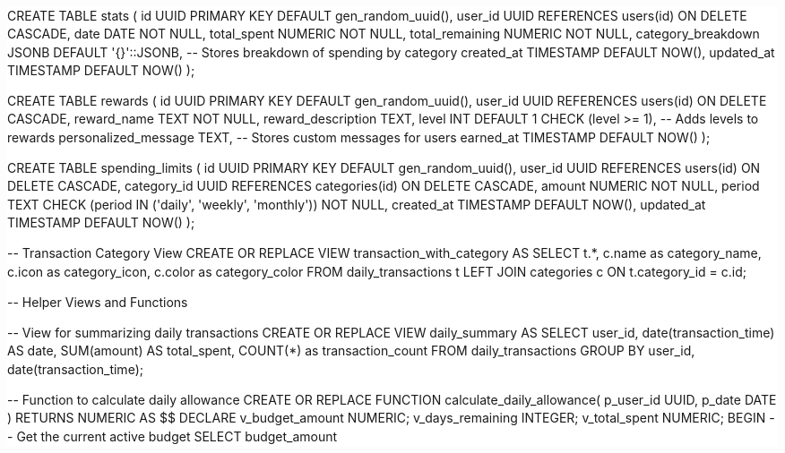 CREATE TABLE stats (
    id UUID PRIMARY KEY DEFAULT gen_random_uuid(),
    user_id UUID REFERENCES users(id) ON DELETE CASCADE,
    date DATE NOT NULL,
    total_spent NUMERIC NOT NULL,
    total_remaining NUMERIC NOT NULL,
    category_breakdown JSONB DEFAULT '{}'::JSONB, -- Stores breakdown of spending by category
    created_at TIMESTAMP DEFAULT NOW(),
    updated_at TIMESTAMP DEFAULT NOW()
);

CREATE TABLE rewards (
    id UUID PRIMARY KEY DEFAULT gen_random_uuid(),
    user_id UUID REFERENCES users(id) ON DELETE CASCADE,
    reward_name TEXT NOT NULL,
    reward_description TEXT,
    level INT DEFAULT 1 CHECK (level >= 1), -- Adds levels to rewards
    personalized_message TEXT, -- Stores custom messages for users
    earned_at TIMESTAMP DEFAULT NOW()
);

CREATE TABLE spending_limits (
    id UUID PRIMARY KEY DEFAULT gen_random_uuid(),
    user_id UUID REFERENCES users(id) ON DELETE CASCADE,
    category_id UUID REFERENCES categories(id) ON DELETE CASCADE,
    amount NUMERIC NOT NULL,
    period TEXT CHECK (period IN ('daily', 'weekly', 'monthly')) NOT NULL,
    created_at TIMESTAMP DEFAULT NOW(),
    updated_at TIMESTAMP DEFAULT NOW()
);

-- Transaction Category View
CREATE OR REPLACE VIEW transaction_with_category AS
SELECT 
    t.*,
    c.name as category_name,
    c.icon as category_icon,
    c.color as category_color
FROM daily_transactions t
LEFT JOIN categories c ON t.category_id = c.id;

-- Helper Views and Functions

-- View for summarizing daily transactions
CREATE OR REPLACE VIEW daily_summary AS
SELECT 
    user_id,
    date(transaction_time) AS date,
    SUM(amount) AS total_spent,
    COUNT(*) as transaction_count
FROM daily_transactions
GROUP BY user_id, date(transaction_time);

-- Function to calculate daily allowance
CREATE OR REPLACE FUNCTION calculate_daily_allowance(
    p_user_id UUID,
    p_date DATE
)
RETURNS NUMERIC AS $$
DECLARE
    v_budget_amount NUMERIC;
    v_days_remaining INTEGER;
    v_total_spent NUMERIC;
BEGIN
    -- Get the current active budget
    SELECT budget_amount